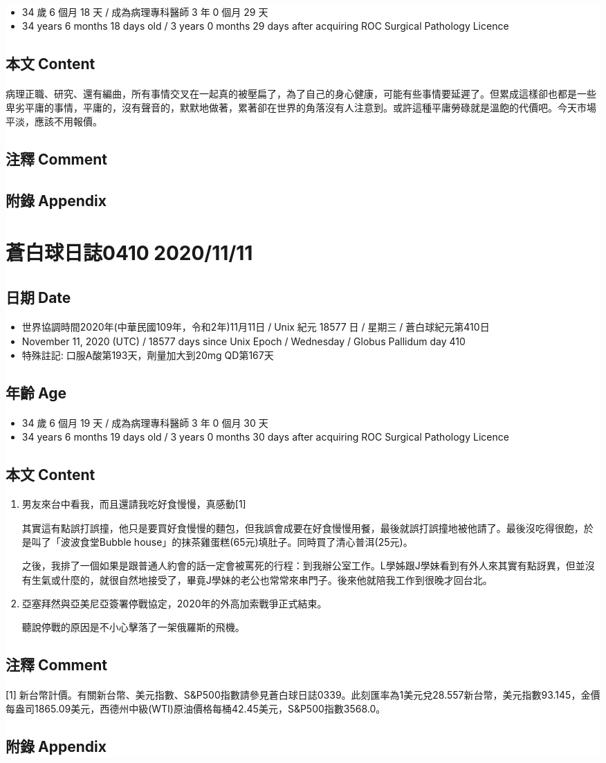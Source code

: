 * 34 歲 6 個月 18 天 / 成為病理專科醫師 3 年 0 個月 29 天
* 34 years 6 months 18 days old / 3 years 0 months 29 days after acquiring ROC Surgical Pathology Licence

## 本文 Content ##

病理正職、研究、還有編曲，所有事情交叉在一起真的被壓扁了，為了自己的身心健康，可能有些事情要延遲了。但累成這樣卻也都是一些卑劣平庸的事情，平庸的，沒有聲音的，默默地做著，累著卻在世界的角落沒有人注意到。或許這種平庸勞碌就是溫飽的代價吧。今天市場平淡，應該不用報價。

## 注釋 Comment ##

## 附錄 Appendix ##



# 蒼白球日誌0410 2020/11/11 #

## 日期 Date ##

* 世界協調時間2020年(中華民國109年，令和2年)11月11日 / Unix 紀元 18577 日 / 星期三 / 蒼白球紀元第410日
* November 11, 2020 (UTC) / 18577 days since Unix Epoch / Wednesday / Globus Pallidum day 410
* 特殊註記: 口服A酸第193天，劑量加大到20mg QD第167天

## 年齡 Age ##

* 34 歲 6 個月 19 天 / 成為病理專科醫師 3 年 0 個月 30 天
* 34 years 6 months 19 days old / 3 years 0 months 30 days after acquiring ROC Surgical Pathology Licence

## 本文 Content ##

1. 男友來台中看我，而且還請我吃好食慢慢，真感動[1]

    其實這有點誤打誤撞，他只是要買好食慢慢的麵包，但我誤會成要在好食慢慢用餐，最後就誤打誤撞地被他請了。最後沒吃得很飽，於是叫了「波波食堂Bubble house」的抹茶雞蛋糕(65元)填肚子。同時買了清心普洱(25元)。

    之後，我排了一個如果是跟普通人約會的話一定會被罵死的行程：到我辦公室工作。L學姊跟J學妹看到有外人來其實有點訝異，但並沒有生氣或什麼的，就很自然地接受了，畢竟J學妹的老公也常常來串門子。後來他就陪我工作到很晚才回台北。

2. 亞塞拜然與亞美尼亞簽署停戰協定，2020年的外高加索戰爭正式結束。

    聽說停戰的原因是不小心擊落了一架俄羅斯的飛機。

## 注釋 Comment ##

[1] 新台幣計價。有關新台幣、美元指數、S&P500指數請參見蒼白球日誌0339。此刻匯率為1美元兌28.557新台幣，美元指數93.145，金價每盎司1865.09美元，西德州中級(WTI)原油價格每桶42.45美元，S&P500指數3568.0。



## 附錄 Appendix ##


[_metadata_:encoding]: - "utf-8"
[_metadata_:fileformat]: - "markdown"
[_metadata_:MIME_type]: - "text/plain"
[_metadata_:markdown_version]: - "commonmark version 0.29"
[_metadata_:markdown_spec]: - "https://spec.commonmark.org/0.29/"